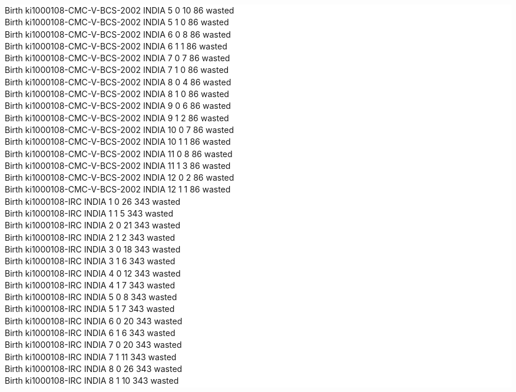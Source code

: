Birth       ki1000108-CMC-V-BCS-2002   INDIA                          5               0       10      86  wasted           
Birth       ki1000108-CMC-V-BCS-2002   INDIA                          5               1        0      86  wasted           
Birth       ki1000108-CMC-V-BCS-2002   INDIA                          6               0        8      86  wasted           
Birth       ki1000108-CMC-V-BCS-2002   INDIA                          6               1        1      86  wasted           
Birth       ki1000108-CMC-V-BCS-2002   INDIA                          7               0        7      86  wasted           
Birth       ki1000108-CMC-V-BCS-2002   INDIA                          7               1        0      86  wasted           
Birth       ki1000108-CMC-V-BCS-2002   INDIA                          8               0        4      86  wasted           
Birth       ki1000108-CMC-V-BCS-2002   INDIA                          8               1        0      86  wasted           
Birth       ki1000108-CMC-V-BCS-2002   INDIA                          9               0        6      86  wasted           
Birth       ki1000108-CMC-V-BCS-2002   INDIA                          9               1        2      86  wasted           
Birth       ki1000108-CMC-V-BCS-2002   INDIA                          10              0        7      86  wasted           
Birth       ki1000108-CMC-V-BCS-2002   INDIA                          10              1        1      86  wasted           
Birth       ki1000108-CMC-V-BCS-2002   INDIA                          11              0        8      86  wasted           
Birth       ki1000108-CMC-V-BCS-2002   INDIA                          11              1        3      86  wasted           
Birth       ki1000108-CMC-V-BCS-2002   INDIA                          12              0        2      86  wasted           
Birth       ki1000108-CMC-V-BCS-2002   INDIA                          12              1        1      86  wasted           
Birth       ki1000108-IRC              INDIA                          1               0       26     343  wasted           
Birth       ki1000108-IRC              INDIA                          1               1        5     343  wasted           
Birth       ki1000108-IRC              INDIA                          2               0       21     343  wasted           
Birth       ki1000108-IRC              INDIA                          2               1        2     343  wasted           
Birth       ki1000108-IRC              INDIA                          3               0       18     343  wasted           
Birth       ki1000108-IRC              INDIA                          3               1        6     343  wasted           
Birth       ki1000108-IRC              INDIA                          4               0       12     343  wasted           
Birth       ki1000108-IRC              INDIA                          4               1        7     343  wasted           
Birth       ki1000108-IRC              INDIA                          5               0        8     343  wasted           
Birth       ki1000108-IRC              INDIA                          5               1        7     343  wasted           
Birth       ki1000108-IRC              INDIA                          6               0       20     343  wasted           
Birth       ki1000108-IRC              INDIA                          6               1        6     343  wasted           
Birth       ki1000108-IRC              INDIA                          7               0       20     343  wasted           
Birth       ki1000108-IRC              INDIA                          7               1       11     343  wasted           
Birth       ki1000108-IRC              INDIA                          8               0       26     343  wasted           
Birth       ki1000108-IRC              INDIA                          8               1       10     343  wasted           